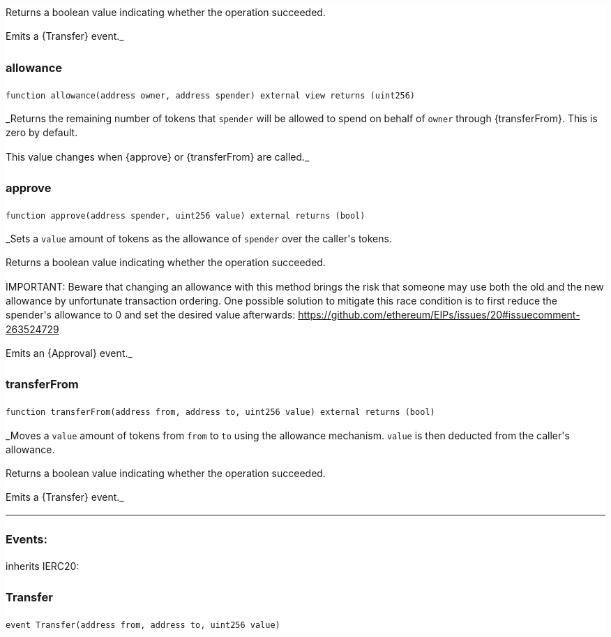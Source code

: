 Returns a boolean value indicating whether the operation succeeded.

Emits a {Transfer} event._

### allowance

```solidity
function allowance(address owner, address spender) external view returns (uint256)
```

_Returns the remaining number of tokens that `spender` will be
allowed to spend on behalf of `owner` through {transferFrom}. This is
zero by default.

This value changes when {approve} or {transferFrom} are called._

### approve

```solidity
function approve(address spender, uint256 value) external returns (bool)
```

_Sets a `value` amount of tokens as the allowance of `spender` over the
caller's tokens.

Returns a boolean value indicating whether the operation succeeded.

IMPORTANT: Beware that changing an allowance with this method brings the risk
that someone may use both the old and the new allowance by unfortunate
transaction ordering. One possible solution to mitigate this race
condition is to first reduce the spender's allowance to 0 and set the
desired value afterwards:
https://github.com/ethereum/EIPs/issues/20#issuecomment-263524729

Emits an {Approval} event._

### transferFrom

```solidity
function transferFrom(address from, address to, uint256 value) external returns (bool)
```

_Moves a `value` amount of tokens from `from` to `to` using the
allowance mechanism. `value` is then deducted from the caller's
allowance.

Returns a boolean value indicating whether the operation succeeded.

Emits a {Transfer} event._

 --- 
### Events:
inherits IERC20:
### Transfer

```solidity
event Transfer(address from, address to, uint256 value)
```
